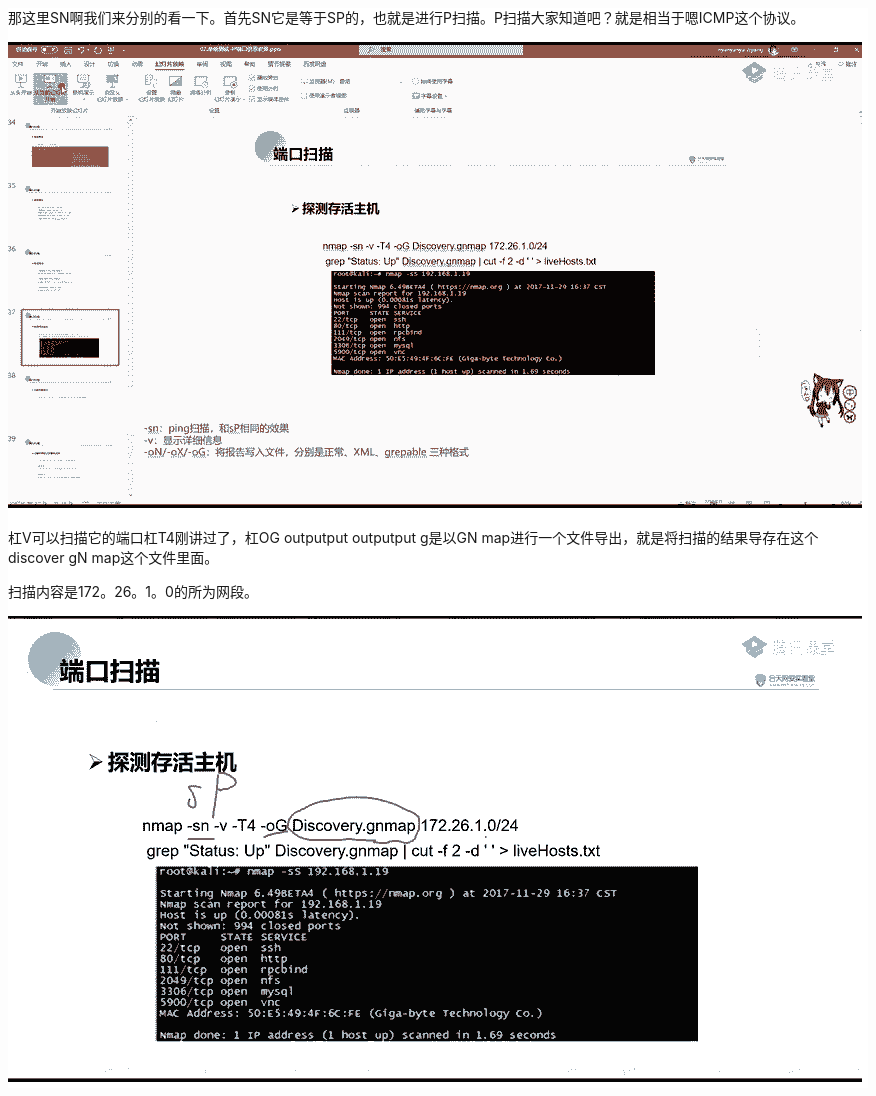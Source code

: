 那这里SN啊我们来分别的看一下。首先SN它是等于SP的，也就是进行P扫描。P扫描大家知道吧？就是相当于嗯ICMP这个协议。



![](img/d1ffa922236db8bd3bf9e282788ef292_13.png)

杠V可以扫描它的端口杠T4刚讲过了，杠OG outputput outputput g是以GN map进行一个文件导出，就是将扫描的结果导存在这个discover gN map这个文件里面。

扫描内容是172。26。1。0的所为网段。

![](img/d1ffa922236db8bd3bf9e282788ef292_15.png)
